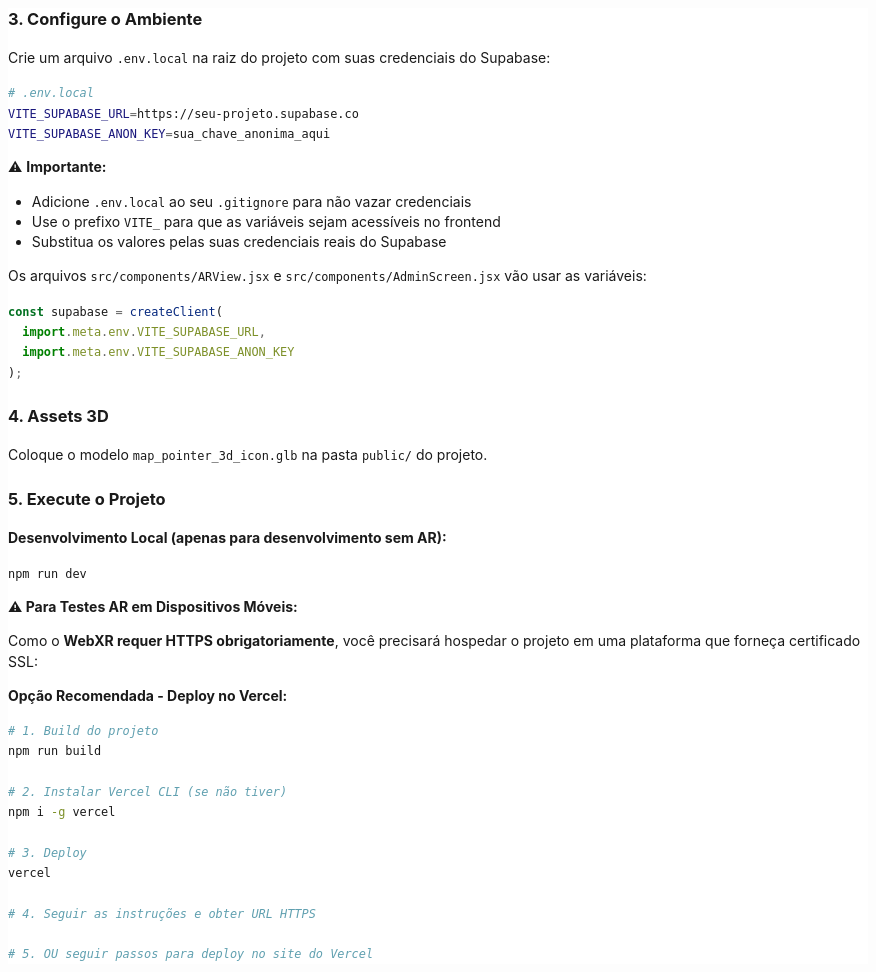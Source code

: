 ### 3. Configure o Ambiente

Crie um arquivo `.env.local` na raiz do projeto com suas credenciais do Supabase:

```bash
# .env.local
VITE_SUPABASE_URL=https://seu-projeto.supabase.co
VITE_SUPABASE_ANON_KEY=sua_chave_anonima_aqui
```

⚠️ **Importante:** 
- Adicione `.env.local` ao seu `.gitignore` para não vazar credenciais
- Use o prefixo `VITE_` para que as variáveis sejam acessíveis no frontend
- Substitua os valores pelas suas credenciais reais do Supabase

Os arquivos `src/components/ARView.jsx` e `src/components/AdminScreen.jsx` vão usar as variáveis:

```javascript
const supabase = createClient(
  import.meta.env.VITE_SUPABASE_URL,
  import.meta.env.VITE_SUPABASE_ANON_KEY
);
```

### 4. Assets 3D

Coloque o modelo `map_pointer_3d_icon.glb` na pasta `public/` do projeto.

### 5. Execute o Projeto

**Desenvolvimento Local (apenas para desenvolvimento sem AR):**
```bash
npm run dev
```

**⚠️ Para Testes AR em Dispositivos Móveis:**

Como o **WebXR requer HTTPS obrigatoriamente**, você precisará hospedar o projeto em uma plataforma que forneça certificado SSL:

**Opção Recomendada - Deploy no Vercel:**
```bash
# 1. Build do projeto
npm run build

# 2. Instalar Vercel CLI (se não tiver)
npm i -g vercel

# 3. Deploy
vercel

# 4. Seguir as instruções e obter URL HTTPS

# 5. OU seguir passos para deploy no site do Vercel
```
